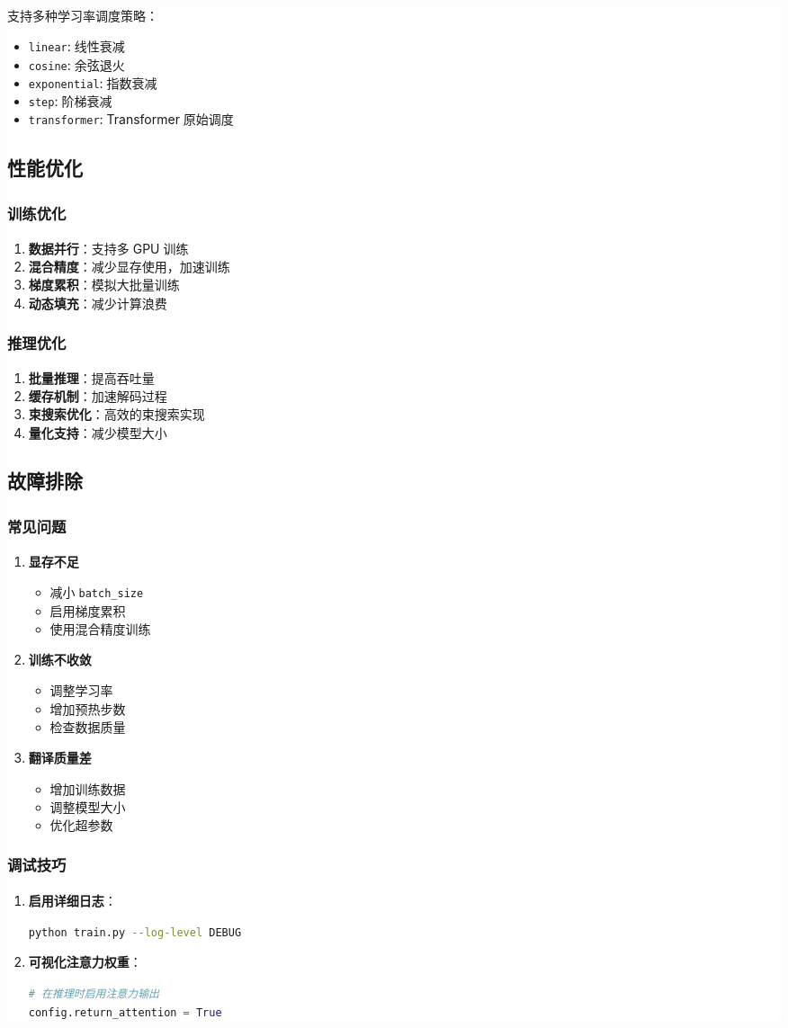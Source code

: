 支持多种学习率调度策略：

- `linear`: 线性衰减
- `cosine`: 余弦退火
- `exponential`: 指数衰减
- `step`: 阶梯衰减
- `transformer`: Transformer 原始调度

## 性能优化

### 训练优化

1. **数据并行**：支持多 GPU 训练
2. **混合精度**：减少显存使用，加速训练
3. **梯度累积**：模拟大批量训练
4. **动态填充**：减少计算浪费

### 推理优化

1. **批量推理**：提高吞吐量
2. **缓存机制**：加速解码过程
3. **束搜索优化**：高效的束搜索实现
4. **量化支持**：减少模型大小

## 故障排除

### 常见问题

1. **显存不足**
   - 减小 `batch_size`
   - 启用梯度累积
   - 使用混合精度训练

2. **训练不收敛**
   - 调整学习率
   - 增加预热步数
   - 检查数据质量

3. **翻译质量差**
   - 增加训练数据
   - 调整模型大小
   - 优化超参数

### 调试技巧

1. **启用详细日志**：
   ```bash
   python train.py --log-level DEBUG
   ```

2. **可视化注意力权重**：
   ```python
   # 在推理时启用注意力输出
   config.return_attention = True
   ```
